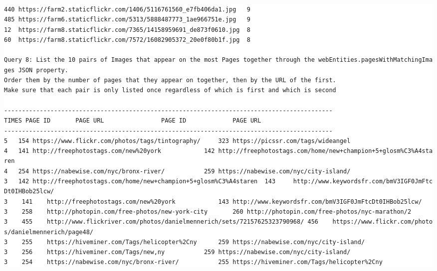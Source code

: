	440	https://farm2.staticflickr.com/1406/5116761560_e7fb406da1.jpg	9
	485	https://farm6.staticflickr.com/5313/5888487773_1ae966751e.jpg	9
	12	https://farm8.staticflickr.com/7365/14158959691_de873f0610.jpg	8
	60	https://farm8.staticflickr.com/7572/16082905372_20e0f80b1f.jpg	8

	Query 8: List the 10 pairs of Images that appear on the most Pages together through the webEntities.pagesWithMatchingImages JSON property. 
	Order them by the number of pages that they appear on together, then by the URL of the first. 
	Make sure that each pair is only listed once regardless of which is first and which is second

	--------------------------------------------------------------------------------------------   
	TIMES PAGE ID		PAGE URL				PAGE ID             PAGE URL
	--------------------------------------------------------------------------------------------
	5	154	https://www.flickr.com/photos/tags/tintography/		323	https://picssr.com/tags/wideangel
	4	141	http://freephotostags.com/new%20york			142	http://freephotostags.com/home/new+champion+5+glosm%C3%A4staren
	4	254	https://nabewise.com/nyc/bronx-river/			259	https://nabewise.com/nyc/city-island/
	3	142	http://freephotostags.com/home/new+champion+5+glosm%C3%A4staren  143	 http://www.keywordsfr.com/bmV3IGF0JmFtcDt0IHBob25lcw/
	3	 141	http://freephotostags.com/new%20york			143	http://www.keywordsfr.com/bmV3IGF0JmFtcDt0IHBob25lcw/
	3	 258	http://photopin.com/free-photos/new-york-city		260	http://photopin.com/free-photos/nyc-marathon/2
	3	 455	http://www.flickriver.com/photos/danielmennerich/sets/72157625323790968/ 456	https://www.flickr.com/photos/danielmennerich/page48/
	3	 255	https://hiveminer.com/Tags/helicopter%2Cny		259	https://nabewise.com/nyc/city-island/
	3	 256	https://hiveminer.com/Tags/new,ny			259	https://nabewise.com/nyc/city-island/
	3	 254	https://nabewise.com/nyc/bronx-river/			255	https://hiveminer.com/Tags/helicopter%2Cny